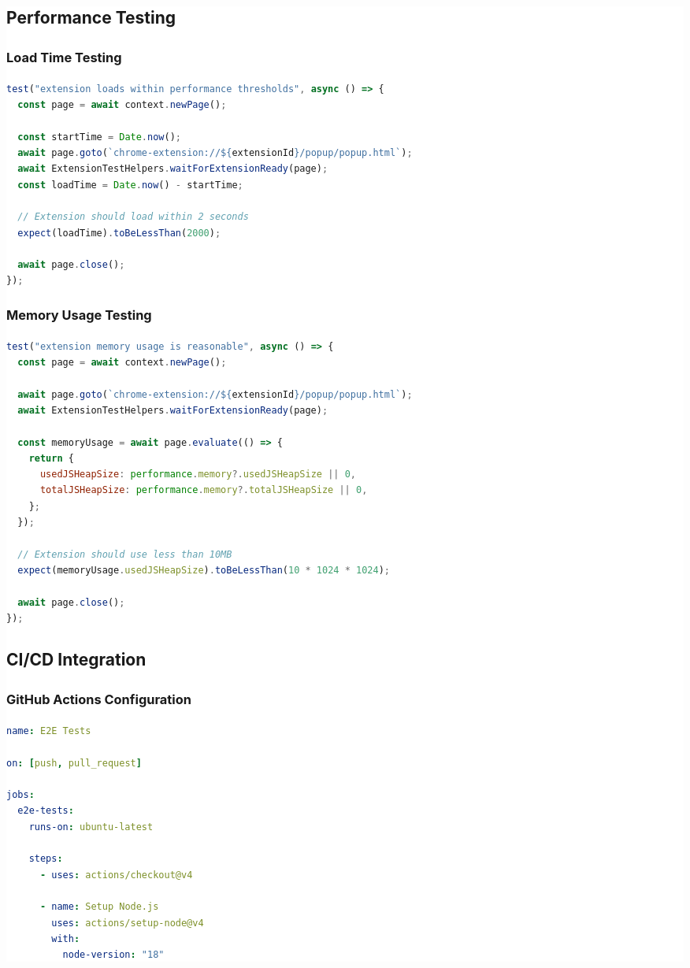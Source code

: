 ## Performance Testing

### Load Time Testing

```javascript
test("extension loads within performance thresholds", async () => {
  const page = await context.newPage();

  const startTime = Date.now();
  await page.goto(`chrome-extension://${extensionId}/popup/popup.html`);
  await ExtensionTestHelpers.waitForExtensionReady(page);
  const loadTime = Date.now() - startTime;

  // Extension should load within 2 seconds
  expect(loadTime).toBeLessThan(2000);

  await page.close();
});
```

### Memory Usage Testing

```javascript
test("extension memory usage is reasonable", async () => {
  const page = await context.newPage();

  await page.goto(`chrome-extension://${extensionId}/popup/popup.html`);
  await ExtensionTestHelpers.waitForExtensionReady(page);

  const memoryUsage = await page.evaluate(() => {
    return {
      usedJSHeapSize: performance.memory?.usedJSHeapSize || 0,
      totalJSHeapSize: performance.memory?.totalJSHeapSize || 0,
    };
  });

  // Extension should use less than 10MB
  expect(memoryUsage.usedJSHeapSize).toBeLessThan(10 * 1024 * 1024);

  await page.close();
});
```

## CI/CD Integration

### GitHub Actions Configuration

```yaml
name: E2E Tests

on: [push, pull_request]

jobs:
  e2e-tests:
    runs-on: ubuntu-latest

    steps:
      - uses: actions/checkout@v4

      - name: Setup Node.js
        uses: actions/setup-node@v4
        with:
          node-version: "18"
```
